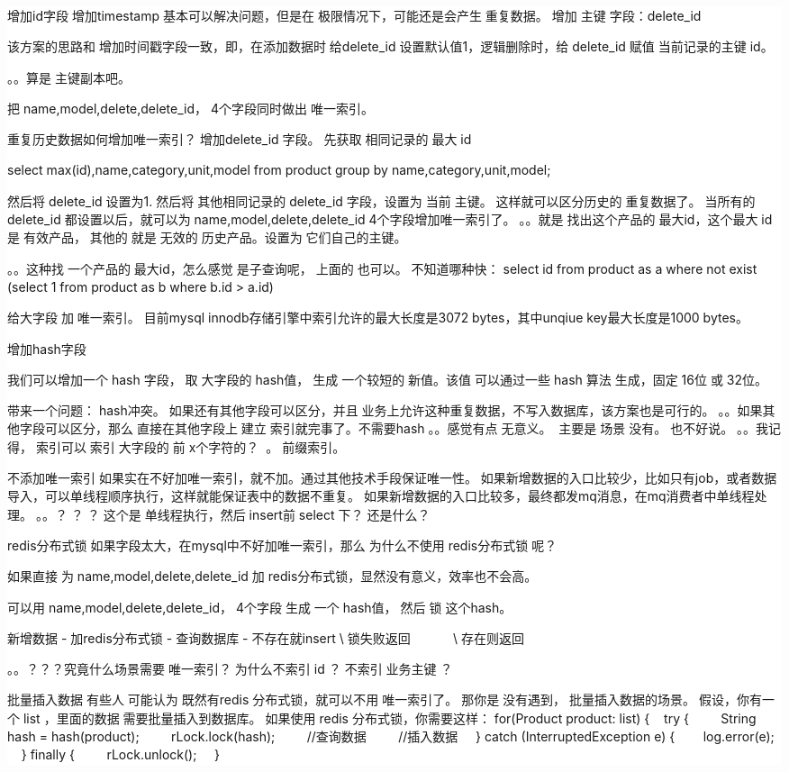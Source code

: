 增加id字段
增加timestamp 基本可以解决问题，但是在 极限情况下，可能还是会产生 重复数据。
增加 主键 字段：delete_id

该方案的思路和 增加时间戳字段一致，即，在添加数据时 给delete\_id 设置默认值1，逻辑删除时，给 delete\_id 赋值 当前记录的主键 id。

。。算是 主键副本吧。

把 name,model,delete,delete_id， 4个字段同时做出 唯一索引。

重复历史数据如何增加唯一索引？
增加delete_id 字段。
先获取 相同记录的 最大 id

select max(id),name,category,unit,model from product group by name,category,unit,model;

然后将 delete_id 设置为1.
然后将 其他相同记录的 delete_id 字段，设置为 当前 主键。
这样就可以区分历史的 重复数据了。
当所有的delete\_id 都设置以后，就可以为 name,model,delete,delete\_id 4个字段增加唯一索引了。
。。就是 找出这个产品的 最大id，这个最大 id 是 有效产品， 其他的 就是 无效的 历史产品。设置为 它们自己的主键。

。。这种找 一个产品的 最大id，怎么感觉 是子查询呢， 上面的 也可以。 不知道哪种快： select id from product as a where not exist (select 1 from product as b where b.id > a.id)

给大字段 加 唯一索引。
目前mysql innodb存储引擎中索引允许的最大长度是3072 bytes，其中unqiue key最大长度是1000 bytes。

增加hash字段

我们可以增加一个 hash 字段， 取 大字段的 hash值， 生成 一个较短的 新值。该值 可以通过一些 hash 算法 生成，固定 16位 或 32位。

带来一个问题： hash冲突。
如果还有其他字段可以区分，并且 业务上允许这种重复数据，不写入数据库，该方案也是可行的。
。。如果其他字段可以区分，那么 直接在其他字段上 建立 索引就完事了。不需要hash
。。感觉有点 无意义。  主要是 场景 没有。 也不好说。
。。我记得， 索引可以 索引 大字段的 前 x个字符的？  。 前缀索引。

不添加唯一索引
如果实在不好加唯一索引，就不加。通过其他技术手段保证唯一性。
如果新增数据的入口比较少，比如只有job，或者数据导入，可以单线程顺序执行，这样就能保证表中的数据不重复。
如果新增数据的入口比较多，最终都发mq消息，在mq消费者中单线程处理。
。。？ ？ ？ 这个是 单线程执行，然后 insert前 select 下？ 还是什么？

redis分布式锁
如果字段太大，在mysql中不好加唯一索引，那么 为什么不使用 redis分布式锁 呢？

如果直接 为 name,model,delete,delete_id 加 redis分布式锁，显然没有意义，效率也不会高。

可以用 name,model,delete,delete_id， 4个字段 生成 一个 hash值， 然后 锁 这个hash。

新增数据 \- 加redis分布式锁 - 查询数据库 - 不存在就insert
\ 锁失败返回            \ 存在则返回

。。？？？究竟什么场景需要 唯一索引？ 为什么不索引 id ？ 不索引 业务主键 ？

批量插入数据
有些人 可能认为 既然有redis 分布式锁，就可以不用 唯一索引了。
那你是 没有遇到， 批量插入数据的场景。
假设，你有一个 list ，里面的数据 需要批量插入到数据库。
如果使用 redis 分布式锁，你需要这样：
for(Product product: list) {
   try {
        String hash = hash(product);
        rLock.lock(hash);
        //查询数据
        //插入数据
    } catch (InterruptedException e) {
       log.error(e);
    } finally {
        rLock.unlock();
    }